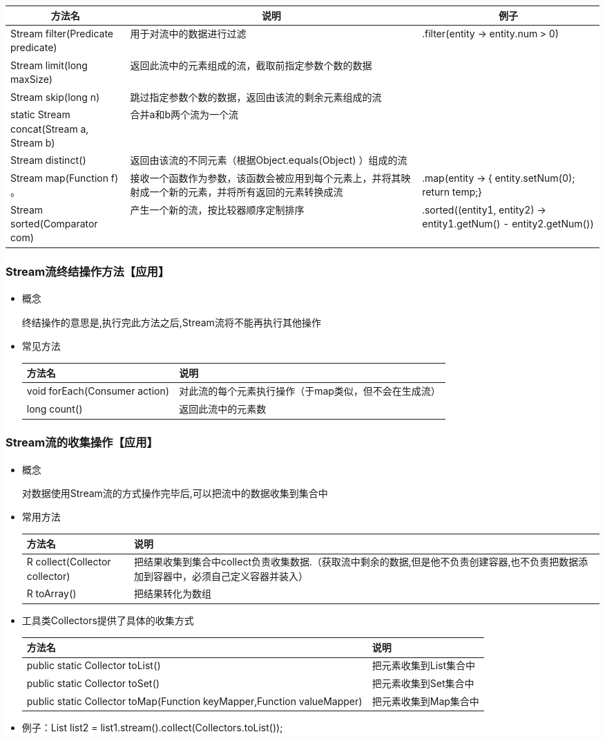  | 方法名                                          | 说明                                                         | 例子                                                         |
  | ----------------------------------------------- | ------------------------------------------------------------ | ------------------------------------------------------------ |
  | Stream<T> filter(Predicate predicate)           | 用于对流中的数据进行过滤                                     | .filter(entity -> entity.num >  0)                           |
  | Stream<T> limit(long maxSize)                   | 返回此流中的元素组成的流，截取前指定参数个数的数据           |                                                              |
  | Stream<T> skip(long n)                          | 跳过指定参数个数的数据，返回由该流的剩余元素组成的流         |                                                              |
  | static <T> Stream<T> concat(Stream a, Stream b) | 合并a和b两个流为一个流                                       |                                                              |
  | Stream<T> distinct()                            | 返回由该流的不同元素（根据Object.equals(Object) ）组成的流   |                                                              |
  | Stream<T> map(Function f) 。                    | 接收一个函数作为参数，该函数会被应用到每个元素上，并将其映射成一个新的元素，并将所有返回的元素转换成流 | .map(entity -> { entity.setNum(0);    return temp;}          |
  | Stream<T>  sorted(Comparator com)               | 产生一个新的流，按比较器顺序定制排序                         | .sorted((entity1, entity2) -> entity1.getNum() - entity2.getNum()) |
### Stream流终结操作方法【应用】

- 概念

  终结操作的意思是,执行完此方法之后,Stream流将不能再执行其他操作

- 常见方法

  | 方法名                        | 说明                                                  |
  | ----------------------------- | ----------------------------------------------------- |
  | void forEach(Consumer action) | 对此流的每个元素执行操作（于map类似，但不会在生成流） |
  | long count()                  | 返回此流中的元素数                                    |

### Stream流的收集操作【应用】

- 概念

  对数据使用Stream流的方式操作完毕后,可以把流中的数据收集到集合中

- 常用方法

  | 方法名                         | 说明                                                         |
  | ------------------------------ | ------------------------------------------------------------ |
  | R collect(Collector collector) | 把结果收集到集合中collect负责收集数据.（获取流中剩余的数据,但是他不负责创建容器,也不负责把数据添加到容器中，必须自己定义容器并装入） |
  | R toArray()                    | 把结果转化为数组                                             |

  

- 工具类Collectors提供了具体的收集方式

  | 方法名                                                       | 说明                   |
  | ------------------------------------------------------------ | ---------------------- |
  | public static <T> Collector toList()                         | 把元素收集到List集合中 |
  | public static <T> Collector toSet()                          | 把元素收集到Set集合中  |
  | public static  Collector toMap(Function keyMapper,Function valueMapper) | 把元素收集到Map集合中  |

- 例子：List<String> list2 = list1.stream().collect(Collectors.toList());
